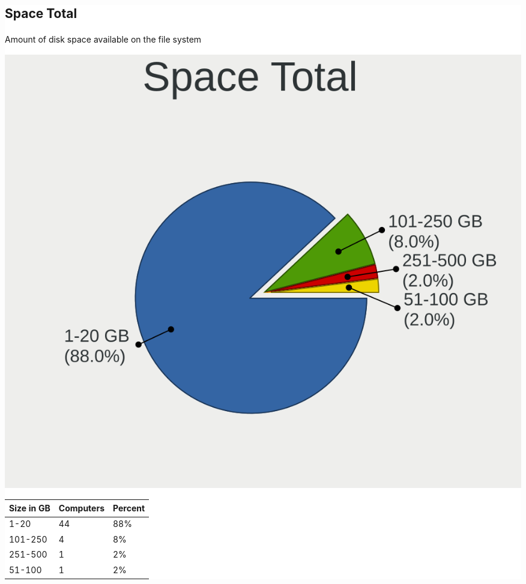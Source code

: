Space Total
-----------

Amount of disk space available on the file system

![Space Total](./images/pie_chart_bsd/drive_space_total.svg)


| Size in GB | Computers | Percent |
|------------|-----------|---------|
| 1-20       | 44        | 88%     |
| 101-250    | 4         | 8%      |
| 251-500    | 1         | 2%      |
| 51-100     | 1         | 2%      |
